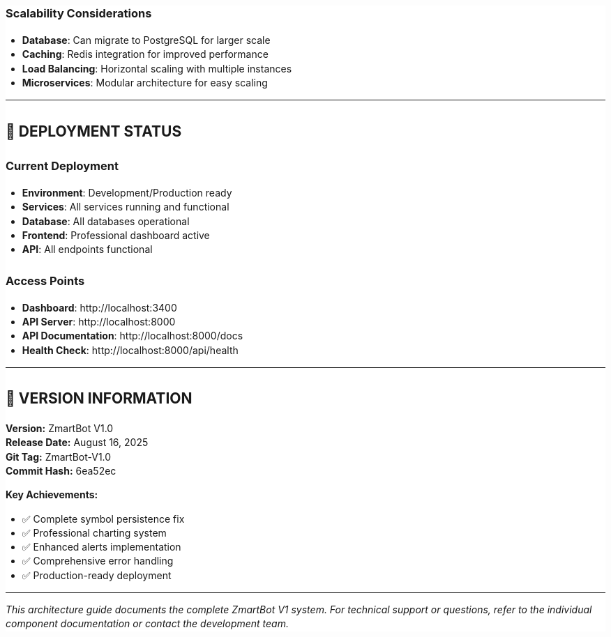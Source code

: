 ### **Scalability Considerations**
- **Database**: Can migrate to PostgreSQL for larger scale
- **Caching**: Redis integration for improved performance
- **Load Balancing**: Horizontal scaling with multiple instances
- **Microservices**: Modular architecture for easy scaling

---

## 🚀 **DEPLOYMENT STATUS**

### **Current Deployment**
- **Environment**: Development/Production ready
- **Services**: All services running and functional
- **Database**: All databases operational
- **Frontend**: Professional dashboard active
- **API**: All endpoints functional

### **Access Points**
- **Dashboard**: http://localhost:3400
- **API Server**: http://localhost:8000
- **API Documentation**: http://localhost:8000/docs
- **Health Check**: http://localhost:8000/api/health

---

## 📝 **VERSION INFORMATION**

**Version:** ZmartBot V1.0  
**Release Date:** August 16, 2025  
**Git Tag:** ZmartBot-V1.0  
**Commit Hash:** 6ea52ec  

**Key Achievements:**
- ✅ Complete symbol persistence fix
- ✅ Professional charting system
- ✅ Enhanced alerts implementation
- ✅ Comprehensive error handling
- ✅ Production-ready deployment

---

*This architecture guide documents the complete ZmartBot V1 system. For technical support or questions, refer to the individual component documentation or contact the development team.*
